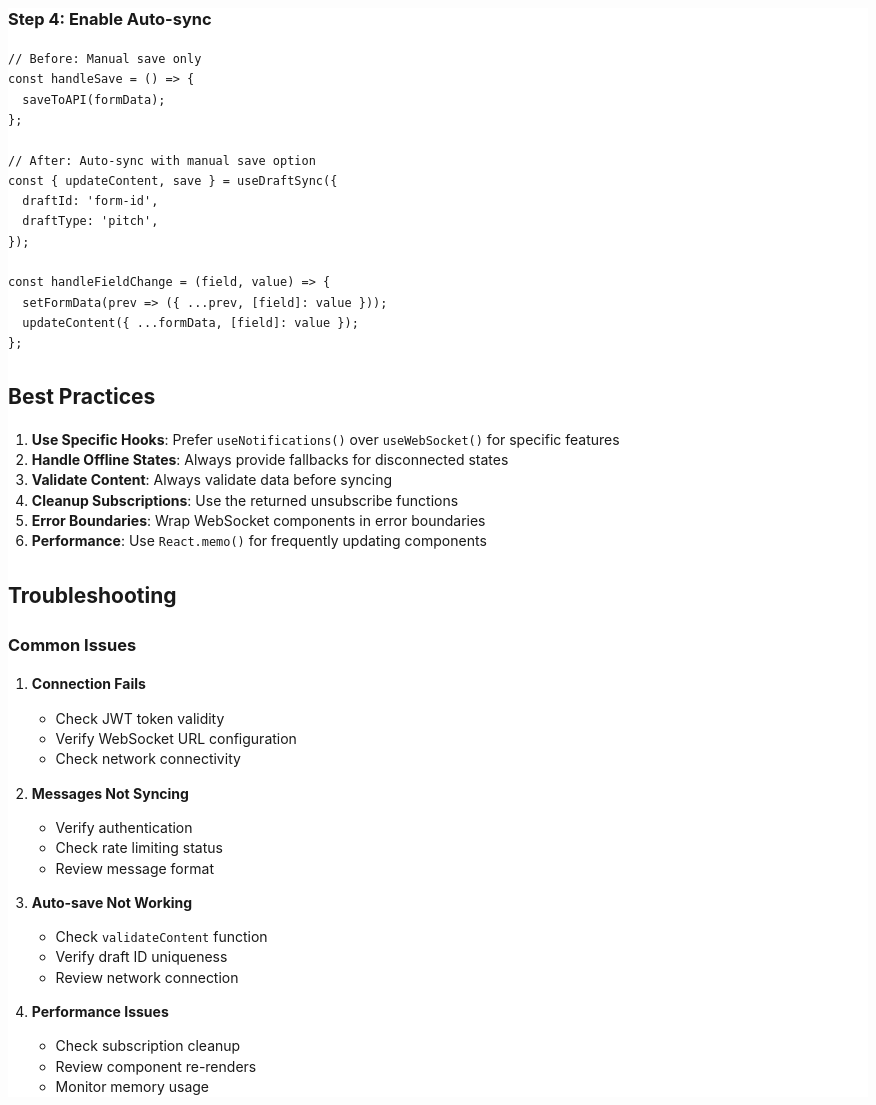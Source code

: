 ### Step 4: Enable Auto-sync

```tsx
// Before: Manual save only
const handleSave = () => {
  saveToAPI(formData);
};

// After: Auto-sync with manual save option
const { updateContent, save } = useDraftSync({
  draftId: 'form-id',
  draftType: 'pitch',
});

const handleFieldChange = (field, value) => {
  setFormData(prev => ({ ...prev, [field]: value }));
  updateContent({ ...formData, [field]: value });
};
```

## Best Practices

1. **Use Specific Hooks**: Prefer `useNotifications()` over `useWebSocket()` for specific features
2. **Handle Offline States**: Always provide fallbacks for disconnected states
3. **Validate Content**: Always validate data before syncing
4. **Cleanup Subscriptions**: Use the returned unsubscribe functions
5. **Error Boundaries**: Wrap WebSocket components in error boundaries
6. **Performance**: Use `React.memo()` for frequently updating components

## Troubleshooting

### Common Issues

1. **Connection Fails**
   - Check JWT token validity
   - Verify WebSocket URL configuration
   - Check network connectivity

2. **Messages Not Syncing**
   - Verify authentication
   - Check rate limiting status
   - Review message format

3. **Auto-save Not Working**
   - Check `validateContent` function
   - Verify draft ID uniqueness
   - Review network connection

4. **Performance Issues**
   - Check subscription cleanup
   - Review component re-renders
   - Monitor memory usage
